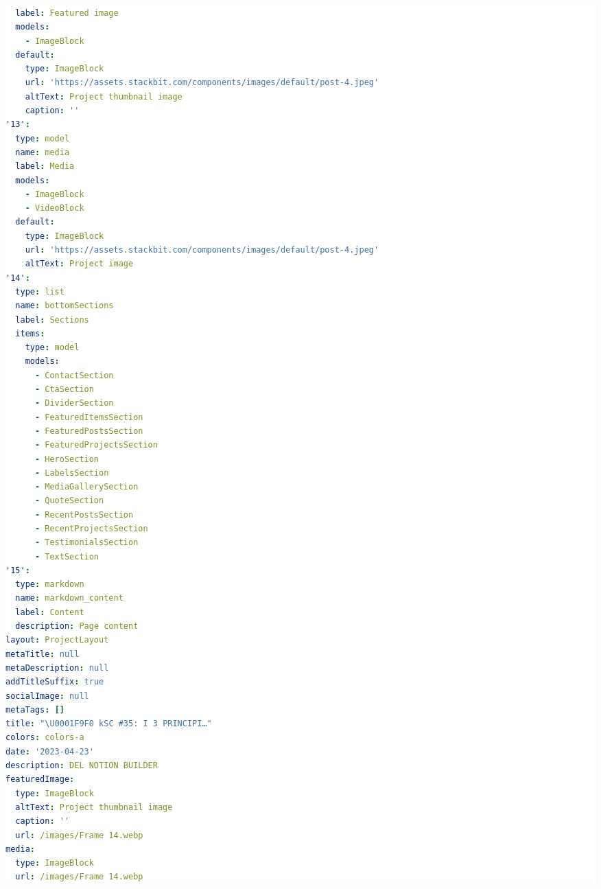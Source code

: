 ```yaml
  label: Featured image
  models:
    - ImageBlock
  default:
    type: ImageBlock
    url: 'https://assets.stackbit.com/components/images/default/post-4.jpeg'
    altText: Project thumbnail image
    caption: ''
'13':
  type: model
  name: media
  label: Media
  models:
    - ImageBlock
    - VideoBlock
  default:
    type: ImageBlock
    url: 'https://assets.stackbit.com/components/images/default/post-4.jpeg'
    altText: Project image
'14':
  type: list
  name: bottomSections
  label: Sections
  items:
    type: model
    models:
      - ContactSection
      - CtaSection
      - DividerSection
      - FeaturedItemsSection
      - FeaturedPostsSection
      - FeaturedProjectsSection
      - HeroSection
      - LabelsSection
      - MediaGallerySection
      - QuoteSection
      - RecentPostsSection
      - RecentProjectsSection
      - TestimonialsSection
      - TextSection
'15':
  type: markdown
  name: markdown_content
  label: Content
  description: Page content
layout: ProjectLayout
metaTitle: null
metaDescription: null
addTitleSuffix: true
socialImage: null
metaTags: []
title: "\U0001F9F0 kSC #35: I 3 PRINCIPI…"
colors: colors-a
date: '2023-04-23'
description: DEL NOTION BUILDER
featuredImage:
  type: ImageBlock
  altText: Project thumbnail image
  caption: ''
  url: /images/Frame 14.webp
media:
  type: ImageBlock
  url: /images/Frame 14.webp
```